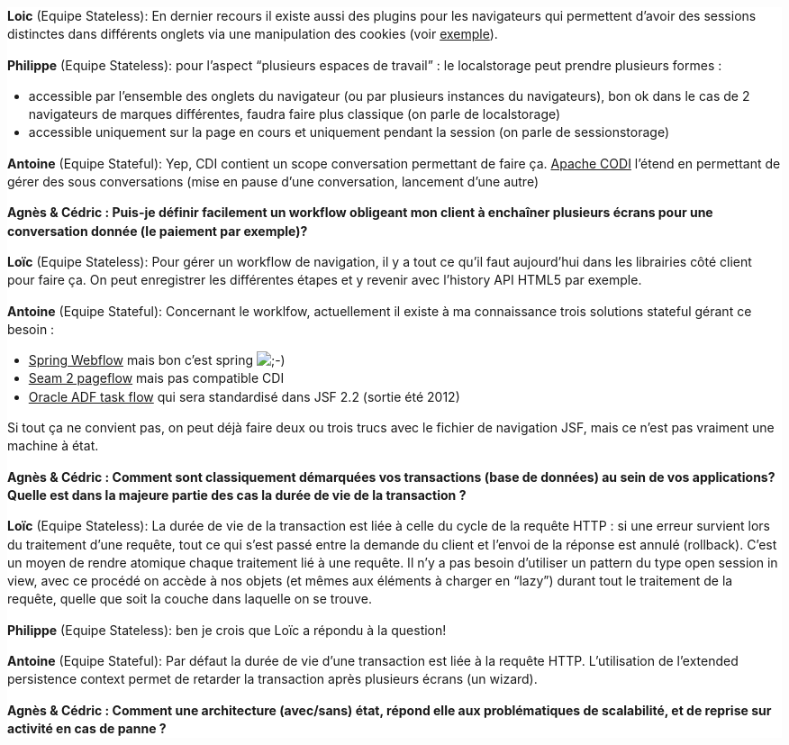 **Loic** (Equipe Stateless): En dernier recours il existe aussi des plugins pour les navigateurs qui permettent d’avoir des sessions distinctes dans différents onglets via une manipulation des cookies (voir [exemple](http://www.logeekiel.com/2009/09/21/ouvrir-deux-session-facebook-gmail-ou-de-nimporte-quel-autre-site-sur-un-meme-navigateur)).

**Philippe** (Equipe Stateless): pour l’aspect “plusieurs espaces de travail” : le localstorage peut prendre plusieurs formes :

- accessible par l’ensemble des onglets du navigateur (ou par plusieurs instances du navigateurs), bon ok dans le cas de 2 navigateurs de marques différentes, faudra faire plus classique (on parle de localstorage)
- accessible uniquement sur la page en cours et uniquement pendant la session (on parle de sessionstorage)

**Antoine** (Equipe Stateful): Yep, CDI contient un scope conversation permettant de faire ça. [Apache CODI](https://cwiki.apache.org/EXTCDI/) l’étend en permettant de gérer des sous conversations (mise en pause d’une conversation, lancement d’une autre)

**Agnès & Cédric : Puis-je définir facilement un workflow obligeant mon client à enchaîner plusieurs écrans pour une conversation donnée (le paiement par exemple)?**  

**Loïc** (Equipe Stateless): Pour gérer un workflow de navigation, il y a tout ce qu’il faut aujourd’hui dans les librairies côté client pour faire ça. On peut enregistrer les différentes étapes et y revenir avec l’history API HTML5 par exemple.

**Antoine** (Equipe Stateful): Concernant le worklfow, actuellement il existe à ma connaissance trois solutions stateful gérant ce besoin :

- [Spring Webflow](http://www.springsource.org/webflow) mais bon c’est spring ![;-)](http://jduchess.org/duchess-france/wp-includes/images/smilies/icon_wink.gif)
- [Seam 2 pageflow](http://docs.jboss.org/seam/latest/reference/en-US/html/jbpm.html) mais pas compatible CDI
- [Oracle ADF task flow](http://docs.oracle.com/cd/E12839_01/web.1111/b31974/taskflows.htm) qui sera standardisé dans JSF 2.2 (sortie été 2012)

Si tout ça ne convient pas, on peut déjà faire deux ou trois trucs avec le fichier de navigation JSF, mais ce n’est pas vraiment une machine à état.

**Agnès & Cédric : Comment sont classiquement démarquées **vos transactions (base de données)** au sein de vos applications? Quelle est dans la majeure partie des cas la durée de vie de la transaction ?**  

**Loïc** (Equipe Stateless): La durée de vie de la transaction est liée à celle du cycle de la requête HTTP : si une erreur survient lors du traitement d’une requête, tout ce qui s’est passé entre la demande du client et l’envoi de la réponse est annulé (rollback). C’est un moyen de rendre atomique chaque traitement lié à une requête. Il n’y a pas besoin d’utiliser un pattern du type open session in view, avec ce procédé on accède à nos objets (et mêmes aux éléments à charger en “lazy”) durant tout le traitement de la requête, quelle que soit la couche dans laquelle on se trouve.

**Philippe** (Equipe Stateless): ben je crois que Loïc a répondu à la question!

**Antoine** (Equipe Stateful): Par défaut la durée de vie d’une transaction est liée à la requête HTTP. L’utilisation de l’extended persistence context permet de retarder la transaction après plusieurs écrans (un wizard).

**Agnès & Cédric : Comment une architecture (avec/sans) état, répond elle aux problématiques de scalabilité, et de reprise sur activité en cas de panne ?**  
